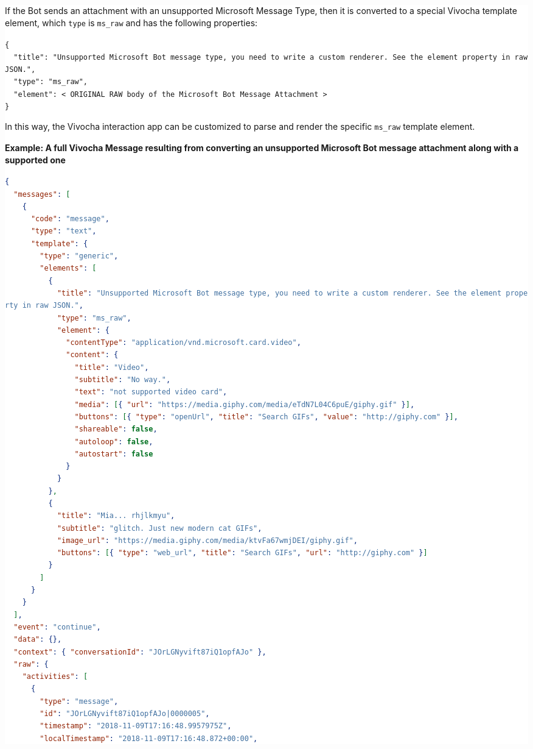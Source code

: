 If the Bot sends an attachment with an unsupported Microsoft Message Type, then it is converted to a special Vivocha template element, which `type` is `ms_raw` and has the following properties:

```text
{
  "title": "Unsupported Microsoft Bot message type, you need to write a custom renderer. See the element property in raw JSON.",
  "type": "ms_raw",
  "element": < ORIGINAL RAW body of the Microsoft Bot Message Attachment >
}
```

In this way, the Vivocha interaction app can be customized to parse and render the specific `ms_raw` template element.

**Example: A full Vivocha Message resulting from converting an unsupported Microsoft Bot message attachment along with a supported one**

```json
{
  "messages": [
    {
      "code": "message",
      "type": "text",
      "template": {
        "type": "generic",
        "elements": [
          {
            "title": "Unsupported Microsoft Bot message type, you need to write a custom renderer. See the element property in raw JSON.",
            "type": "ms_raw",
            "element": {
              "contentType": "application/vnd.microsoft.card.video",
              "content": {
                "title": "Video",
                "subtitle": "No way.",
                "text": "not supported video card",
                "media": [{ "url": "https://media.giphy.com/media/eTdN7L04C6puE/giphy.gif" }],
                "buttons": [{ "type": "openUrl", "title": "Search GIFs", "value": "http://giphy.com" }],
                "shareable": false,
                "autoloop": false,
                "autostart": false
              }
            }
          },
          {
            "title": "Mia... rhjlkmyu",
            "subtitle": "glitch. Just new modern cat GIFs",
            "image_url": "https://media.giphy.com/media/ktvFa67wmjDEI/giphy.gif",
            "buttons": [{ "type": "web_url", "title": "Search GIFs", "url": "http://giphy.com" }]
          }
        ]
      }
    }
  ],
  "event": "continue",
  "data": {},
  "context": { "conversationId": "JOrLGNyvift87iQ1opfAJo" },
  "raw": {
    "activities": [
      {
        "type": "message",
        "id": "JOrLGNyvift87iQ1opfAJo|0000005",
        "timestamp": "2018-11-09T17:16:48.9957975Z",
        "localTimestamp": "2018-11-09T17:16:48.872+00:00",
```
